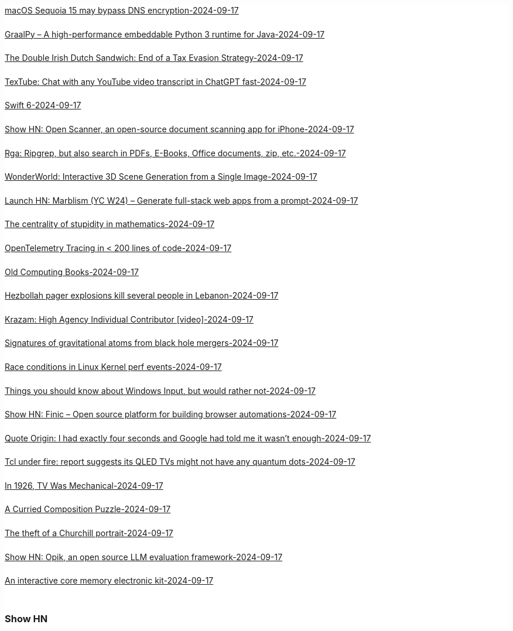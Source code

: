 <a target=_blank rel=nofollow href="https://www.obdev.at/blog/warning-macos-sequoia-15-may-bypass-dns-encryption/" >macOS Sequoia 15 may bypass DNS encryption-2024-09-17</a><br/><br/><a target=_blank rel=nofollow href="https://www.graalvm.org/python/" >GraalPy – A high-performance embeddable Python 3 runtime for Java-2024-09-17</a><br/><br/><a target=_blank rel=nofollow href="https://conversableeconomist.com/2024/09/12/the-double-irish-dutch-sandwich-end-of-a-tax-evasion-strategy/" >The Double Irish Dutch Sandwich: End of a Tax Evasion Strategy-2024-09-17</a><br/><br/><a target=_blank rel=nofollow href="https://chatgpt.com/g/g-2KencLm4f-textube" >TexTube: Chat with any YouTube video transcript in ChatGPT fast-2024-09-17</a><br/><br/><a target=_blank rel=nofollow href="https://www.swift.org/blog/announcing-swift-6/" >Swift 6-2024-09-17</a><br/><br/><a target=_blank rel=nofollow href="https://github.com/pencilresearch/OpenScanner" >Show HN: Open Scanner, an open-source document scanning app for iPhone-2024-09-17</a><br/><br/><a target=_blank rel=nofollow href="https://github.com/phiresky/ripgrep-all" >Rga: Ripgrep, but also search in PDFs, E-Books, Office documents, zip, etc.-2024-09-17</a><br/><br/><a target=_blank rel=nofollow href="https://kovenyu.com/wonderworld/" >WonderWorld: Interactive 3D Scene Generation from a Single Image-2024-09-17</a><br/><br/><a target=_blank rel=nofollow href="https://news.ycombinator.com/item?id=41568343" >Launch HN: Marblism (YC W24) – Generate full-stack web apps from a prompt-2024-09-17</a><br/><br/><a target=_blank rel=nofollow href="https://mathforlove.com/2024/09/the-centrality-of-stupidity-in-mathematics/" >The centrality of stupidity in mathematics-2024-09-17</a><br/><br/><a target=_blank rel=nofollow href="https://jeremymorrell.dev/blog/minimal-js-tracing/" >OpenTelemetry Tracing in < 200 lines of code-2024-09-17</a><br/><br/><a target=_blank rel=nofollow href="https://www.computinghistory.org.uk/sec/383/Books/" >Old Computing Books-2024-09-17</a><br/><br/><a target=_blank rel=nofollow href="https://www.reuters.com/world/middle-east/dozens-hezbollah-members-wounded-lebanon-when-pagers-exploded-sources-witnesses-2024-09-17/" >Hezbollah pager explosions kill several people in Lebanon-2024-09-17</a><br/><br/><a target=_blank rel=nofollow href="https://www.youtube.com/watch?v=dLTUqPue9sQ" >Krazam: High Agency Individual Contributor [video]-2024-09-17</a><br/><br/><a target=_blank rel=nofollow href="https://physics.aps.org/articles/v17/133" >Signatures of gravitational atoms from black hole mergers-2024-09-17</a><br/><br/><a target=_blank rel=nofollow href="https://binarygecko.com/race-conditions-in-linux-kernel-perf-events/" >Race conditions in Linux Kernel perf events-2024-09-17</a><br/><br/><a target=_blank rel=nofollow href="https://ph3at.github.io/posts/Windows-Input/" >Things you should know about Windows Input, but would rather not-2024-09-17</a><br/><br/><a target=_blank rel=nofollow href="https://github.com/finic-ai/finic" >Show HN: Finic – Open source platform for building browser automations-2024-09-17</a><br/><br/><a target=_blank rel=nofollow href="https://quoteinvestigator.com/2024/09/16/hot-sf/" >Quote Origin: I had exactly four seconds and Google had told me it wasn’t enough-2024-09-17</a><br/><br/><a target=_blank rel=nofollow href="https://www.tomsguide.com/tvs/tcl-under-fire-report-suggests-its-qled-tvs-might-not-have-any-quantum-dots" >Tcl under fire: report suggests its QLED TVs might not have any quantum dots-2024-09-17</a><br/><br/><a target=_blank rel=nofollow href="https://spectrum.ieee.org/first-tv" >In 1926, TV Was Mechanical-2024-09-17</a><br/><br/><a target=_blank rel=nofollow href="https://franklin.dyer.me/post/212" >A Curried Composition Puzzle-2024-09-17</a><br/><br/><a target=_blank rel=nofollow href="https://thewalrus.ca/churchill-portrait/" >The theft of a Churchill portrait-2024-09-17</a><br/><br/><a target=_blank rel=nofollow href="https://github.com/comet-ml/opik" >Show HN: Opik, an open source LLM evaluation framework-2024-09-17</a><br/><br/><a target=_blank rel=nofollow href="https://www.core64.io" >An interactive core memory electronic kit-2024-09-17</a><br/><br/>





###  Show HN
